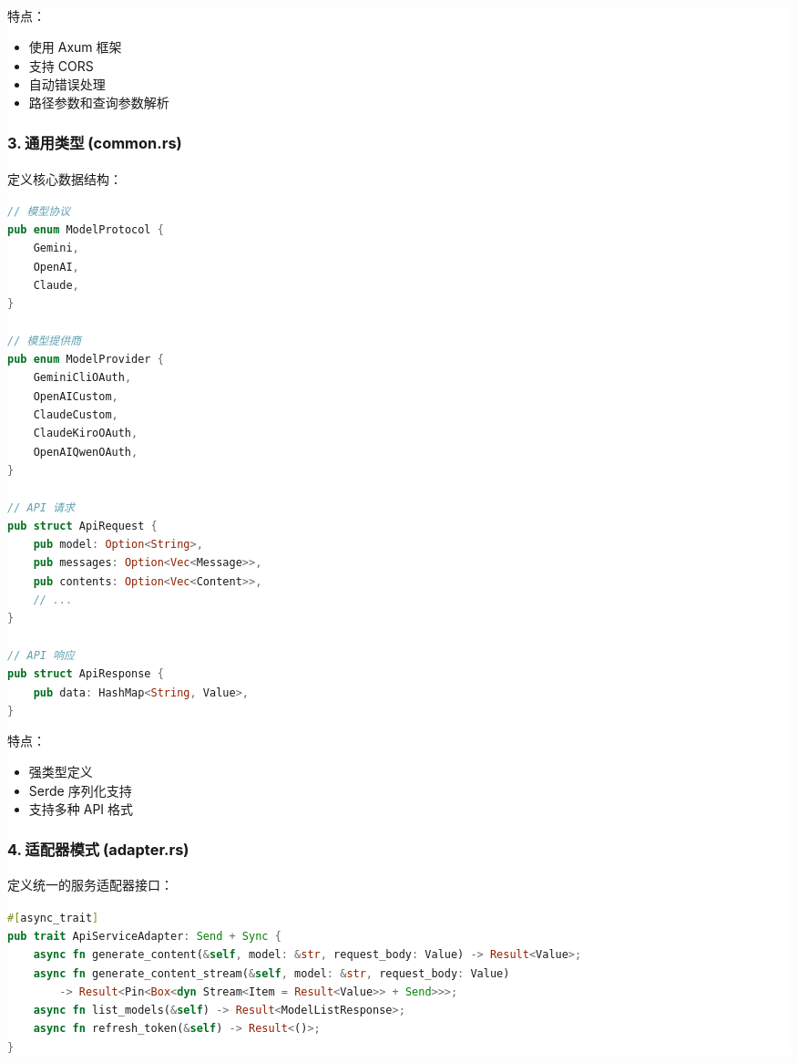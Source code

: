 特点：
- 使用 Axum 框架
- 支持 CORS
- 自动错误处理
- 路径参数和查询参数解析

### 3. 通用类型 (common.rs)

定义核心数据结构：

```rust
// 模型协议
pub enum ModelProtocol {
    Gemini,
    OpenAI,
    Claude,
}

// 模型提供商
pub enum ModelProvider {
    GeminiCliOAuth,
    OpenAICustom,
    ClaudeCustom,
    ClaudeKiroOAuth,
    OpenAIQwenOAuth,
}

// API 请求
pub struct ApiRequest {
    pub model: Option<String>,
    pub messages: Option<Vec<Message>>,
    pub contents: Option<Vec<Content>>,
    // ...
}

// API 响应
pub struct ApiResponse {
    pub data: HashMap<String, Value>,
}
```

特点：
- 强类型定义
- Serde 序列化支持
- 支持多种 API 格式

### 4. 适配器模式 (adapter.rs)

定义统一的服务适配器接口：

```rust
#[async_trait]
pub trait ApiServiceAdapter: Send + Sync {
    async fn generate_content(&self, model: &str, request_body: Value) -> Result<Value>;
    async fn generate_content_stream(&self, model: &str, request_body: Value) 
        -> Result<Pin<Box<dyn Stream<Item = Result<Value>> + Send>>>;
    async fn list_models(&self) -> Result<ModelListResponse>;
    async fn refresh_token(&self) -> Result<()>;
}
```
